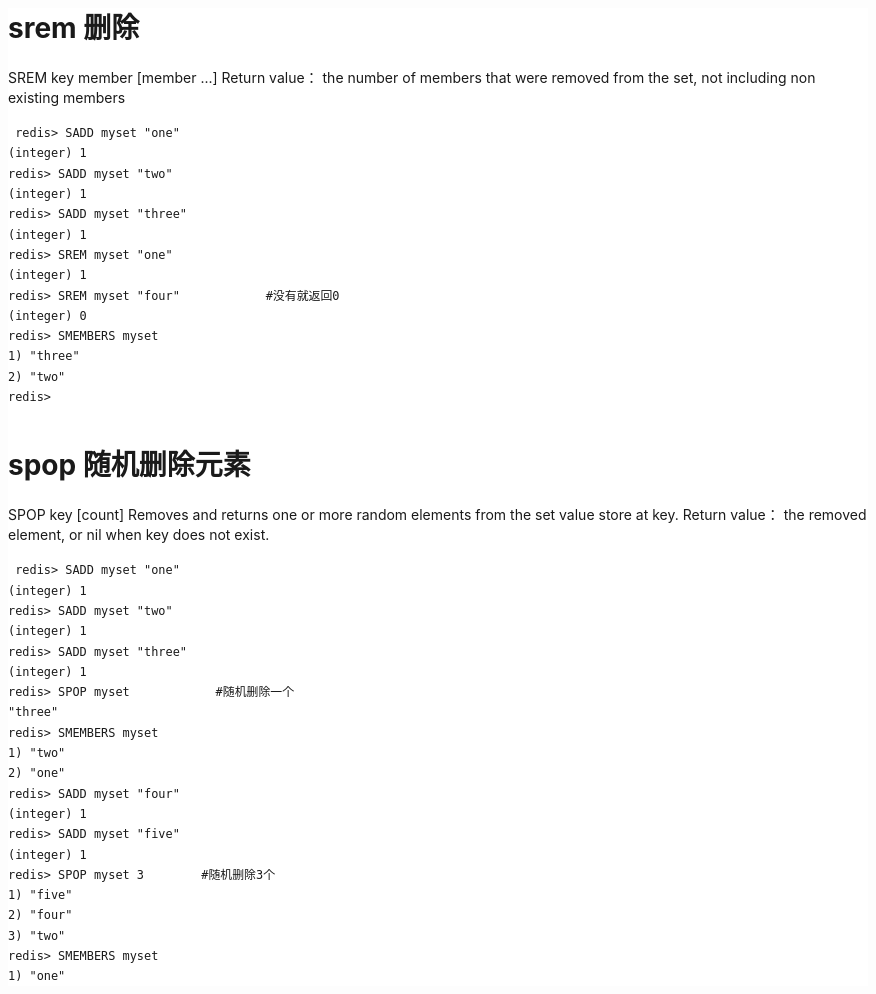 


# srem 删除
SREM key member [member ...]
Return value：
            the number of members that were removed from the set, not including non existing members
```
 redis> SADD myset "one"
(integer) 1
redis> SADD myset "two"
(integer) 1
redis> SADD myset "three"
(integer) 1
redis> SREM myset "one"
(integer) 1
redis> SREM myset "four"            #没有就返回0
(integer) 0
redis> SMEMBERS myset
1) "three"
2) "two"
redis>
```





# spop 随机删除元素
SPOP key [count]
Removes and returns one or more random elements from the set value store at key.
Return value： the removed element, or nil when key does not exist.
 
```
 redis> SADD myset "one"
(integer) 1
redis> SADD myset "two"
(integer) 1
redis> SADD myset "three"
(integer) 1
redis> SPOP myset            #随机删除一个
"three"
redis> SMEMBERS myset
1) "two"
2) "one"
redis> SADD myset "four"
(integer) 1
redis> SADD myset "five"
(integer) 1
redis> SPOP myset 3        #随机删除3个
1) "five"
2) "four"
3) "two"
redis> SMEMBERS myset
1) "one"
```
